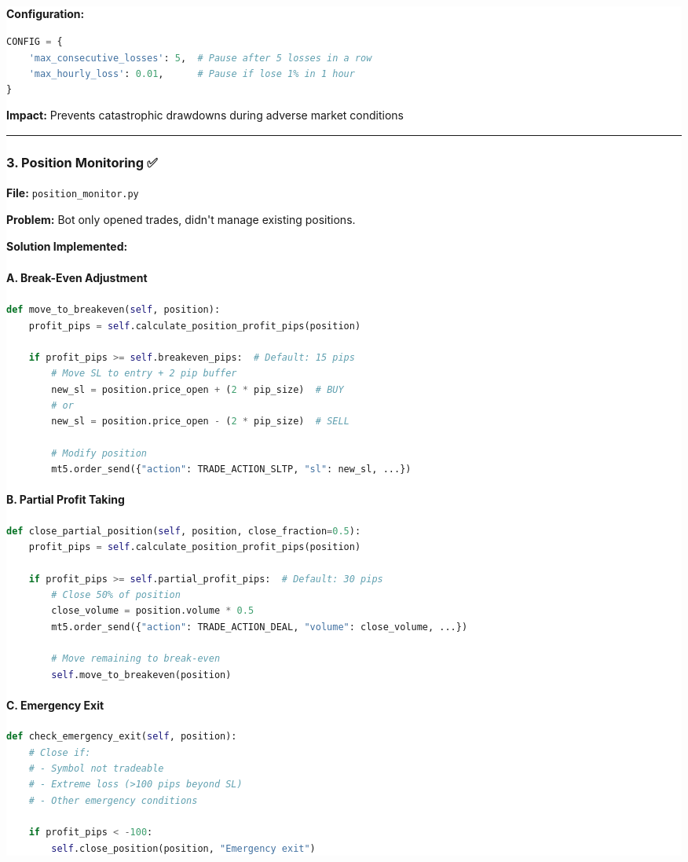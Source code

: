 **Configuration:**
```python
CONFIG = {
    'max_consecutive_losses': 5,  # Pause after 5 losses in a row
    'max_hourly_loss': 0.01,      # Pause if lose 1% in 1 hour
}
```

**Impact:** Prevents catastrophic drawdowns during adverse market conditions

---

### 3. Position Monitoring ✅

**File:** `position_monitor.py`

**Problem:** Bot only opened trades, didn't manage existing positions.

**Solution Implemented:**

#### A. Break-Even Adjustment
```python
def move_to_breakeven(self, position):
    profit_pips = self.calculate_position_profit_pips(position)
    
    if profit_pips >= self.breakeven_pips:  # Default: 15 pips
        # Move SL to entry + 2 pip buffer
        new_sl = position.price_open + (2 * pip_size)  # BUY
        # or
        new_sl = position.price_open - (2 * pip_size)  # SELL
        
        # Modify position
        mt5.order_send({"action": TRADE_ACTION_SLTP, "sl": new_sl, ...})
```

#### B. Partial Profit Taking
```python
def close_partial_position(self, position, close_fraction=0.5):
    profit_pips = self.calculate_position_profit_pips(position)
    
    if profit_pips >= self.partial_profit_pips:  # Default: 30 pips
        # Close 50% of position
        close_volume = position.volume * 0.5
        mt5.order_send({"action": TRADE_ACTION_DEAL, "volume": close_volume, ...})
        
        # Move remaining to break-even
        self.move_to_breakeven(position)
```

#### C. Emergency Exit
```python
def check_emergency_exit(self, position):
    # Close if:
    # - Symbol not tradeable
    # - Extreme loss (>100 pips beyond SL)
    # - Other emergency conditions
    
    if profit_pips < -100:
        self.close_position(position, "Emergency exit")
```
